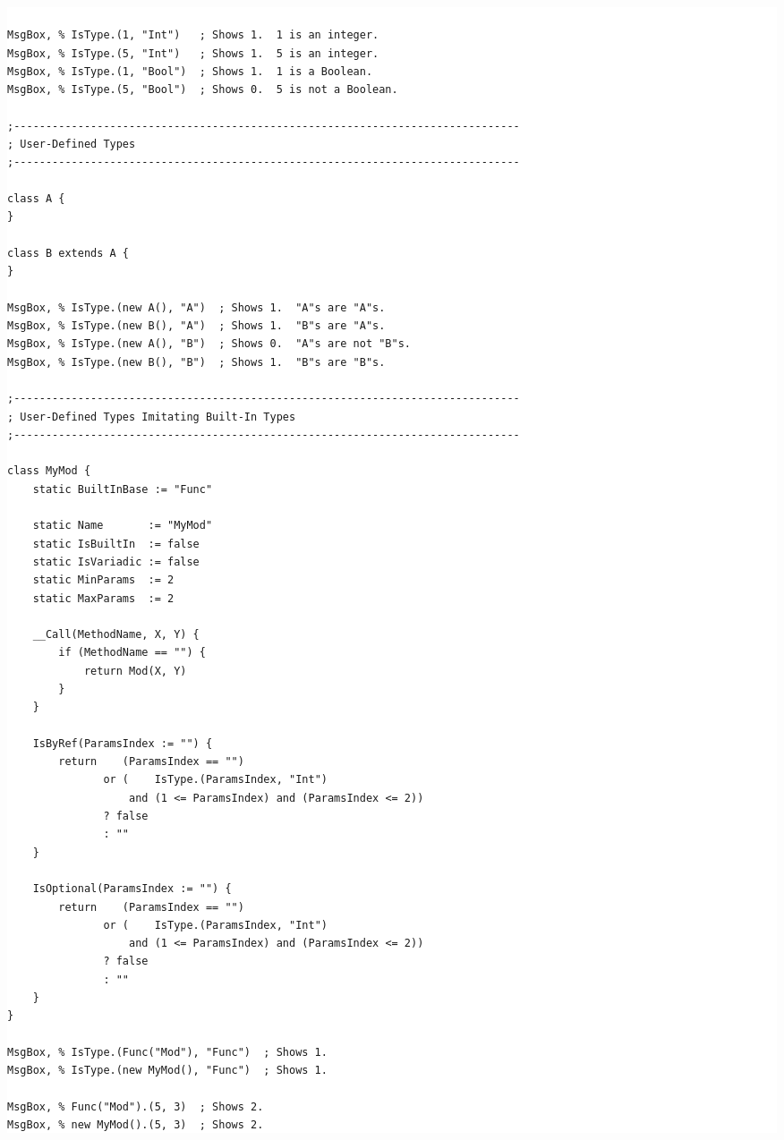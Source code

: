 ```AutoHotkey

MsgBox, % IsType.(1, "Int")   ; Shows 1.  1 is an integer.
MsgBox, % IsType.(5, "Int")   ; Shows 1.  5 is an integer.
MsgBox, % IsType.(1, "Bool")  ; Shows 1.  1 is a Boolean.
MsgBox, % IsType.(5, "Bool")  ; Shows 0.  5 is not a Boolean.

;-------------------------------------------------------------------------------
; User-Defined Types
;-------------------------------------------------------------------------------

class A {
}

class B extends A {
}

MsgBox, % IsType.(new A(), "A")  ; Shows 1.  "A"s are "A"s.
MsgBox, % IsType.(new B(), "A")  ; Shows 1.  "B"s are "A"s.
MsgBox, % IsType.(new A(), "B")  ; Shows 0.  "A"s are not "B"s.
MsgBox, % IsType.(new B(), "B")  ; Shows 1.  "B"s are "B"s.

;-------------------------------------------------------------------------------
; User-Defined Types Imitating Built-In Types
;-------------------------------------------------------------------------------

class MyMod {
    static BuiltInBase := "Func"

    static Name       := "MyMod"
    static IsBuiltIn  := false
    static IsVariadic := false
    static MinParams  := 2
    static MaxParams  := 2

    __Call(MethodName, X, Y) {
        if (MethodName == "") {
            return Mod(X, Y)
        }
    }

    IsByRef(ParamsIndex := "") {
        return    (ParamsIndex == "")
               or (    IsType.(ParamsIndex, "Int")
                   and (1 <= ParamsIndex) and (ParamsIndex <= 2))
               ? false
               : ""
    }

    IsOptional(ParamsIndex := "") {
        return    (ParamsIndex == "")
               or (    IsType.(ParamsIndex, "Int")
                   and (1 <= ParamsIndex) and (ParamsIndex <= 2))
               ? false
               : ""
    }
}

MsgBox, % IsType.(Func("Mod"), "Func")  ; Shows 1.
MsgBox, % IsType.(new MyMod(), "Func")  ; Shows 1.

MsgBox, % Func("Mod").(5, 3)  ; Shows 2.
MsgBox, % new MyMod().(5, 3)  ; Shows 2.
```